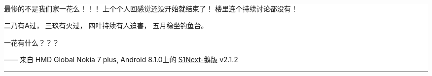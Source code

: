 


最惨的不是我们家一花么！！！
上个个人回感觉还没开始就结束了！
楼里连个持续讨论都没有！

二乃有A过，
三玖有火过，
四叶持续有人迫害，
五月稳坐钓鱼台。

一花有什么？？？

—— 来自 HMD Global Nokia 7 plus, Android 8.1.0上的 [S1Next-鹅版](https://github.com/ykrank/S1-Next/releases) v2.1.2







-----

